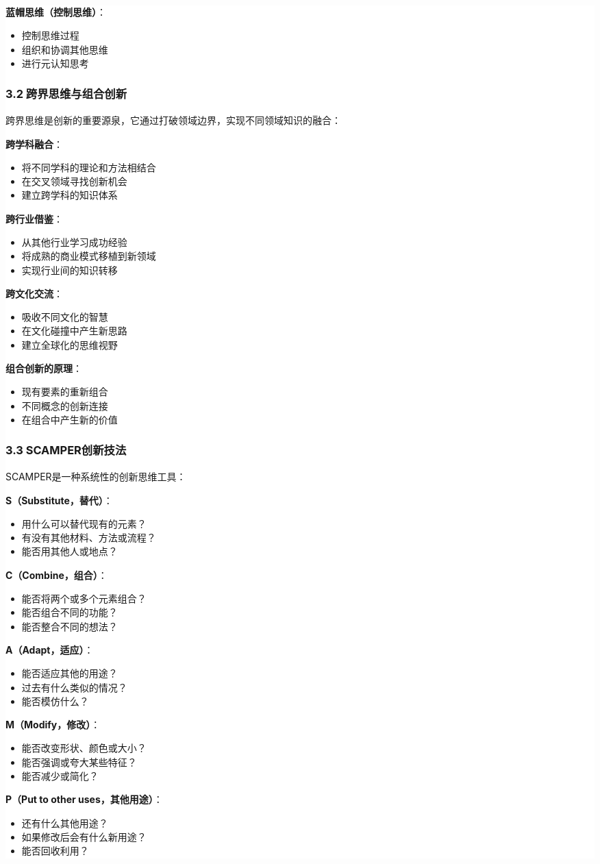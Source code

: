 **蓝帽思维（控制思维）**：
- 控制思维过程
- 组织和协调其他思维
- 进行元认知思考

### 3.2 跨界思维与组合创新

跨界思维是创新的重要源泉，它通过打破领域边界，实现不同领域知识的融合：

**跨学科融合**：
- 将不同学科的理论和方法相结合
- 在交叉领域寻找创新机会
- 建立跨学科的知识体系

**跨行业借鉴**：
- 从其他行业学习成功经验
- 将成熟的商业模式移植到新领域
- 实现行业间的知识转移

**跨文化交流**：
- 吸收不同文化的智慧
- 在文化碰撞中产生新思路
- 建立全球化的思维视野

**组合创新的原理**：
- 现有要素的重新组合
- 不同概念的创新连接
- 在组合中产生新的价值

### 3.3 SCAMPER创新技法

SCAMPER是一种系统性的创新思维工具：

**S（Substitute，替代）**：
- 用什么可以替代现有的元素？
- 有没有其他材料、方法或流程？
- 能否用其他人或地点？

**C（Combine，组合）**：
- 能否将两个或多个元素组合？
- 能否组合不同的功能？
- 能否整合不同的想法？

**A（Adapt，适应）**：
- 能否适应其他的用途？
- 过去有什么类似的情况？
- 能否模仿什么？

**M（Modify，修改）**：
- 能否改变形状、颜色或大小？
- 能否强调或夸大某些特征？
- 能否减少或简化？

**P（Put to other uses，其他用途）**：
- 还有什么其他用途？
- 如果修改后会有什么新用途？
- 能否回收利用？
